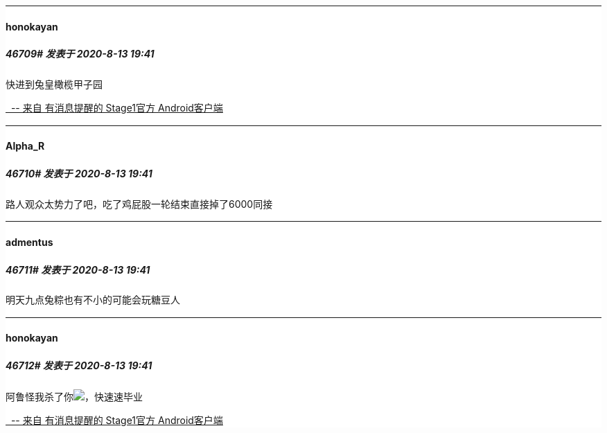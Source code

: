 




-----

####  honokayan  
##### 46709#       发表于 2020-8-13 19:41




快进到兔皇橄榄甲子园

[  -- 来自 有消息提醒的 Stage1官方 Android客户端](https://www.coolapk.com/apk/140634)







-----

####  Alpha_R  
##### 46710#       发表于 2020-8-13 19:41




路人观众太势力了吧，吃了鸡屁股一轮结束直接掉了6000同接







-----

####  admentus  
##### 46711#       发表于 2020-8-13 19:41




明天九点兔粽也有不小的可能会玩糖豆人







-----

####  honokayan  
##### 46712#       发表于 2020-8-13 19:41




阿鲁怪我杀了你<img src="https://static.saraba1st.com/image/smiley/face2017/134.png" referrerpolicy="no-referrer">，快速速毕业

[  -- 来自 有消息提醒的 Stage1官方 Android客户端](https://www.coolapk.com/apk/140634)



